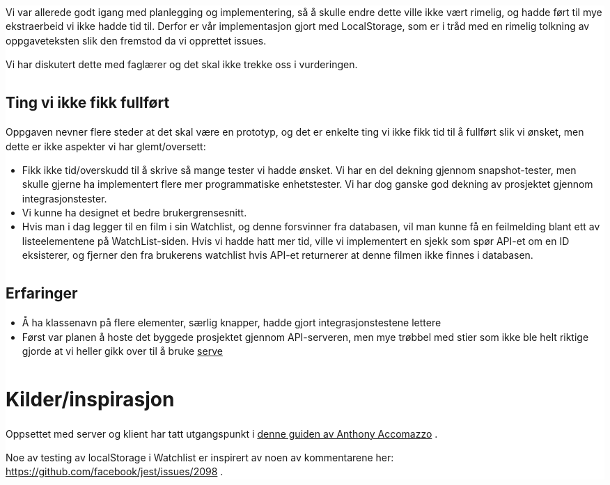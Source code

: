 Vi var allerede godt igang med planlegging og implementering, så å skulle endre dette
ville ikke vært rimelig, og hadde ført til mye ekstraerbeid vi ikke hadde tid til. 
Derfor er vår implementasjon gjort med LocalStorage, som er i tråd med en 
rimelig tolkning av oppgaveteksten slik den fremstod da vi opprettet issues.

Vi har diskutert dette med faglærer og det skal ikke trekke oss i vurderingen.

## Ting vi ikke fikk fullført
Oppgaven nevner flere steder at det skal være en prototyp, og det er enkelte ting 
vi ikke fikk tid til å fullført slik vi ønsket, men dette er ikke aspekter vi har glemt/oversett:

- Fikk ikke tid/overskudd til å skrive så mange tester vi hadde ønsket. Vi har en del dekning
gjennom snapshot-tester, men skulle gjerne ha implementert flere mer programmatiske enhetstester.
Vi har dog ganske god dekning av prosjektet gjennom integrasjonstester.
- Vi kunne ha designet et bedre brukergrensesnitt.
- Hvis man i dag legger til en film i sin Watchlist, og denne forsvinner fra databasen, vil man kunne få en
feilmelding blant ett av listeelementene på WatchList-siden. Hvis vi
hadde hatt mer tid, ville vi implementert en sjekk som spør API-et om
en ID eksisterer, og fjerner den fra brukerens watchlist hvis API-et
returnerer at denne filmen ikke finnes i databasen.

## Erfaringer
- Å ha klassenavn på flere elementer, særlig knapper, hadde gjort integrasjonstestene lettere
- Først var planen å hoste det byggede prosjektet gjennom API-serveren, men mye trøbbel med
stier som ikke ble helt riktige gjorde at vi heller gikk over til å bruke [serve](https://www.npmjs.com/package/serve)

# Kilder/inspirasjon
Oppsettet med server og klient har tatt utgangspunkt i 
[denne guiden av Anthony Accomazzo](https://www.fullstackreact.com/articles/using-create-react-app-with-a-server/) .

Noe av testing av localStorage i Watchlist er inspirert av noen av kommentarene her: https://github.com/facebook/jest/issues/2098 .
